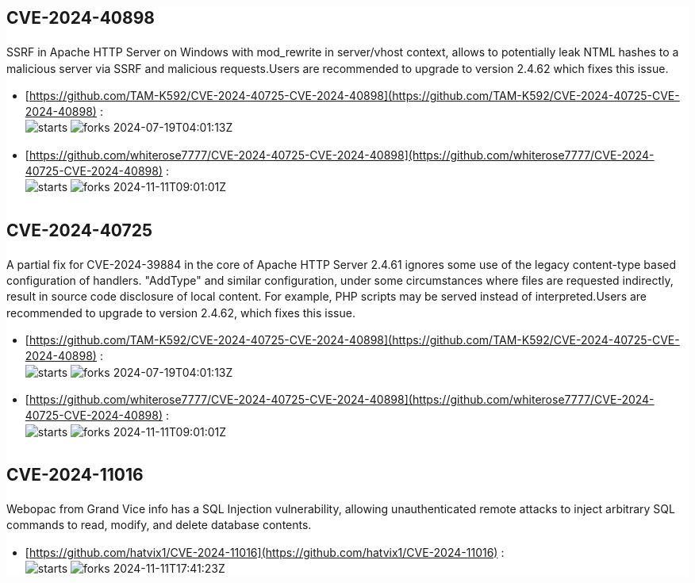 ## CVE-2024-40898
 SSRF in Apache HTTP Server on Windows with mod_rewrite in server/vhost context, allows to potentially leak NTML hashes to a malicious server via SSRF and malicious requests.Users are recommended to upgrade to version 2.4.62 which fixes this issue.

- [https://github.com/TAM-K592/CVE-2024-40725-CVE-2024-40898](https://github.com/TAM-K592/CVE-2024-40725-CVE-2024-40898) :  
![starts](https://img.shields.io/github/stars/TAM-K592/CVE-2024-40725-CVE-2024-40898.svg) 
![forks](https://img.shields.io/github/forks/TAM-K592/CVE-2024-40725-CVE-2024-40898.svg) 
2024-07-19T04:01:13Z

- [https://github.com/whiterose7777/CVE-2024-40725-CVE-2024-40898](https://github.com/whiterose7777/CVE-2024-40725-CVE-2024-40898) :  
![starts](https://img.shields.io/github/stars/whiterose7777/CVE-2024-40725-CVE-2024-40898.svg) 
![forks](https://img.shields.io/github/forks/whiterose7777/CVE-2024-40725-CVE-2024-40898.svg) 
2024-11-11T09:01:01Z

## CVE-2024-40725
 A partial fix for CVE-2024-39884 in the core of Apache HTTP Server 2.4.61 ignores some use of the legacy content-type based configuration of handlers. "AddType" and similar configuration, under some circumstances where files are requested indirectly, result in source code disclosure of local content. For example, PHP scripts may be served instead of interpreted.Users are recommended to upgrade to version 2.4.62, which fixes this issue.

- [https://github.com/TAM-K592/CVE-2024-40725-CVE-2024-40898](https://github.com/TAM-K592/CVE-2024-40725-CVE-2024-40898) :  
![starts](https://img.shields.io/github/stars/TAM-K592/CVE-2024-40725-CVE-2024-40898.svg) 
![forks](https://img.shields.io/github/forks/TAM-K592/CVE-2024-40725-CVE-2024-40898.svg) 
2024-07-19T04:01:13Z

- [https://github.com/whiterose7777/CVE-2024-40725-CVE-2024-40898](https://github.com/whiterose7777/CVE-2024-40725-CVE-2024-40898) :  
![starts](https://img.shields.io/github/stars/whiterose7777/CVE-2024-40725-CVE-2024-40898.svg) 
![forks](https://img.shields.io/github/forks/whiterose7777/CVE-2024-40725-CVE-2024-40898.svg) 
2024-11-11T09:01:01Z

## CVE-2024-11016
 Webopac from Grand Vice info has a SQL Injection vulnerability, allowing unauthenticated remote attacks to inject arbitrary SQL commands to read, modify, and delete database contents.

- [https://github.com/hatvix1/CVE-2024-11016](https://github.com/hatvix1/CVE-2024-11016) :  
![starts](https://img.shields.io/github/stars/hatvix1/CVE-2024-11016.svg) 
![forks](https://img.shields.io/github/forks/hatvix1/CVE-2024-11016.svg) 
2024-11-11T17:41:23Z
